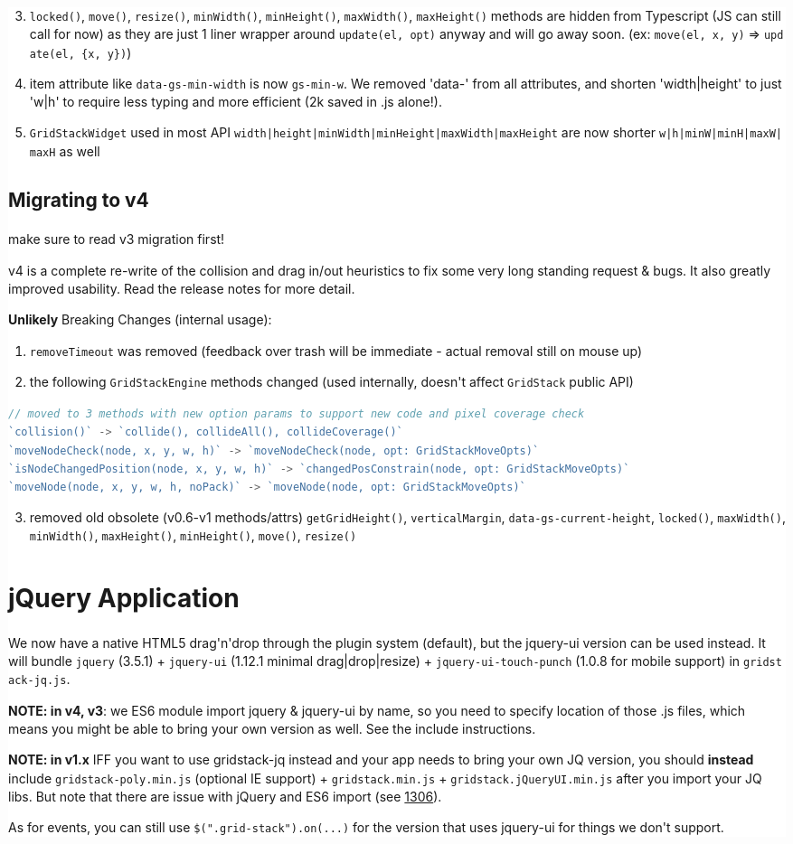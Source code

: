 3. `locked()`, `move()`, `resize()`, `minWidth()`, `minHeight()`, `maxWidth()`, `maxHeight()` methods are hidden from Typescript (JS can still call for now) as they are just 1 liner wrapper around `update(el, opt)` anyway and will go away soon. (ex: `move(el, x, y)` => `update(el, {x, y})`)

4. item attribute like `data-gs-min-width` is now `gs-min-w`. We removed 'data-' from all attributes, and shorten 'width|height' to just 'w|h' to require less typing and more efficient (2k saved in .js alone!).

5. `GridStackWidget` used in most API `width|height|minWidth|minHeight|maxWidth|maxHeight` are now shorter `w|h|minW|minH|maxW|maxH` as well

## Migrating to v4

make sure to read v3 migration first!

v4 is a complete re-write of the collision and drag in/out heuristics to fix some very long standing request & bugs. It also greatly improved usability. Read the release notes for more detail.

**Unlikely** Breaking Changes (internal usage):

1. `removeTimeout` was removed (feedback over trash will be immediate - actual removal still on mouse up)

2. the following `GridStackEngine` methods changed (used internally, doesn't affect `GridStack` public API)

```js
// moved to 3 methods with new option params to support new code and pixel coverage check
`collision()` -> `collide(), collideAll(), collideCoverage()`
`moveNodeCheck(node, x, y, w, h)` -> `moveNodeCheck(node, opt: GridStackMoveOpts)`
`isNodeChangedPosition(node, x, y, w, h)` -> `changedPosConstrain(node, opt: GridStackMoveOpts)`
`moveNode(node, x, y, w, h, noPack)` -> `moveNode(node, opt: GridStackMoveOpts)`
```

3. removed old obsolete (v0.6-v1 methods/attrs) `getGridHeight()`, `verticalMargin`, `data-gs-current-height`,
`locked()`, `maxWidth()`, `minWidth()`, `maxHeight()`, `minHeight()`, `move()`, `resize()`


# jQuery Application

We now have a native HTML5 drag'n'drop through the plugin system (default), but the jquery-ui version can be used instead. It will bundle `jquery` (3.5.1) + `jquery-ui` (1.12.1 minimal drag|drop|resize) + `jquery-ui-touch-punch` (1.0.8 for mobile support) in `gridstack-jq.js`. 

**NOTE: in v4, v3**: we ES6 module import jquery & jquery-ui by name, so you need to specify location of those .js files, which means you might be able to bring your own version as well. See the include instructions.

**NOTE: in v1.x** IFF you want to use gridstack-jq instead and your app needs to bring your own JQ version, you should **instead** include `gridstack-poly.min.js` (optional IE support) + `gridstack.min.js` + `gridstack.jQueryUI.min.js` after you import your JQ libs. But note that there are issue with jQuery and ES6 import (see [1306](https://github.com/gridstack/gridstack.js/issues/1306)).

As for events, you can still use `$(".grid-stack").on(...)` for the version that uses jquery-ui for things we don't support.
